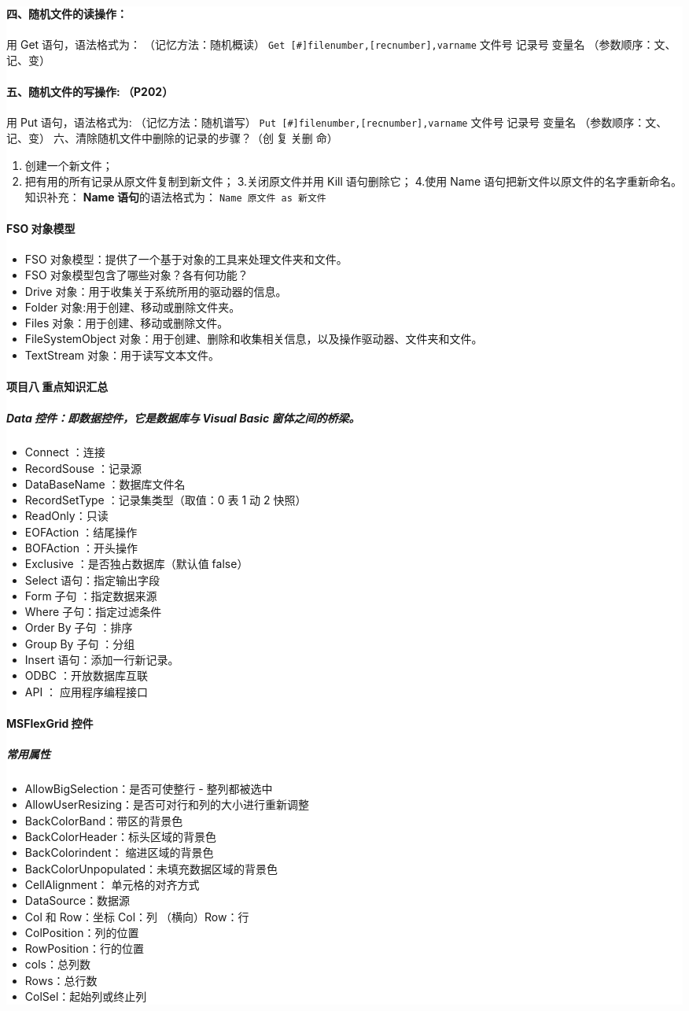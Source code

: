 #### 四、随机文件的读操作：
 用 Get 语句，语法格式为： （记忆方法：随机概读）
`Get [#]filenumber,[recnumber],varname`
	文件号 记录号 变量名 （参数顺序：文、记、变）
#### 五、随机文件的写操作: （P202）
 用 Put 语句，语法格式为: （记忆方法：随机谱写）
`Put [#]filenumber,[recnumber],varname`
	文件号 记录号 变量名 （参数顺序：文、记、变）
六、清除随机文件中删除的记录的步骤？（创 复 关删 命）
 1. 创建一个新文件；
2. 把有用的所有记录从原文件复制到新文件；
 3.关闭原文件并用 Kill 语句删除它；
 4.使用 Name 语句把新文件以原文件的名字重新命名。
知识补充：
**Name 语句**的语法格式为：
`Name 原文件 as 新文件`
#### FSO 对象模型

-  FSO 对象模型：提供了一个基于对象的工具来处理文件夹和文件。
- FSO 对象模型包含了哪些对象？各有何功能？
- Drive 对象：用于收集关于系统所用的驱动器的信息。
- Folder 对象:用于创建、移动或删除文件夹。
- Files 对象：用于创建、移动或删除文件。
- FileSystemObject 对象：用于创建、删除和收集相关信息，以及操作驱动器、文件夹和文件。
- TextStream 对象：用于读写文本文件。


 
#### 项目八 重点知识汇总

##### Data 控件：即数据控件，它是数据库与 Visual Basic 窗体之间的桥梁。
- Connect ：连接
- RecordSouse ：记录源
- DataBaseName ：数据库文件名
- RecordSetType ：记录集类型（取值：0 表 1 动 2 快照）
- ReadOnly：只读
- EOFAction ：结尾操作
- BOFAction ：开头操作
- Exclusive ：是否独占数据库（默认值 false）
- Select 语句：指定输出字段
- Form 子句 ：指定数据来源
- Where 子句：指定过滤条件
- Order By 子句 ：排序
- Group By 子句 ：分组
- Insert 语句：添加一行新记录。
- ODBC ：开放数据库互联
- API ： 应用程序编程接口
#### MSFlexGrid 控件
##### 常用属性
- AllowBigSelection：是否可使整行 - 整列都被选中
- AllowUserResizing：是否可对行和列的大小进行重新调整
- BackColorBand：带区的背景色
- BackColorHeader：标头区域的背景色
- BackColorindent： 缩进区域的背景色
- BackColorUnpopulated：未填充数据区域的背景色
- CellAlignment： 单元格的对齐方式
- DataSource：数据源
- Col 和 Row：坐标 Col：列 （横向）Row：行
- ColPosition：列的位置
- RowPosition：行的位置
- cols：总列数
- Rows：总行数
- ColSel：起始列或终止列